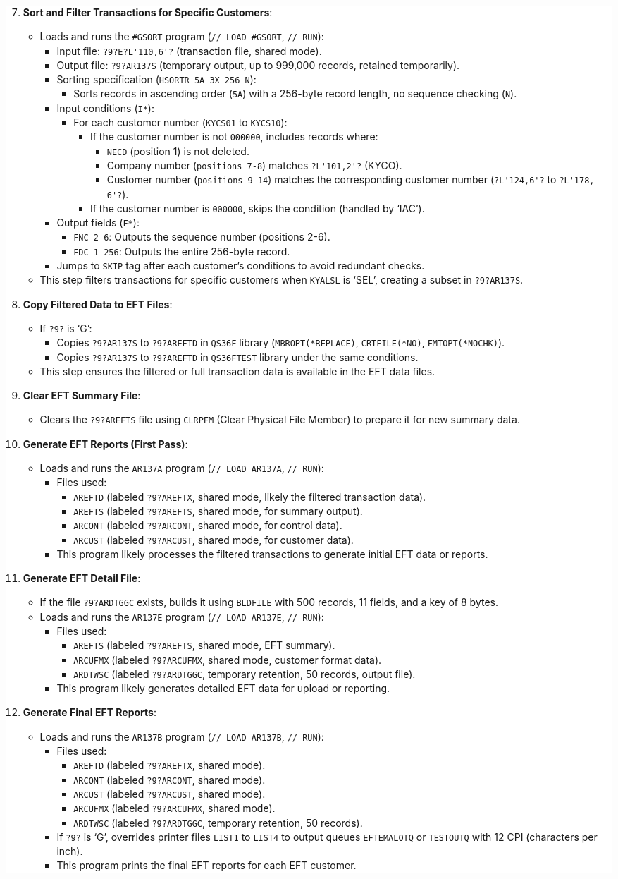 7. **Sort and Filter Transactions for Specific Customers**:
   - Loads and runs the `#GSORT` program (`// LOAD #GSORT`, `// RUN`):
     - Input file: `?9?E?L'110,6'?` (transaction file, shared mode).
     - Output file: `?9?AR137S` (temporary output, up to 999,000 records, retained temporarily).
     - Sorting specification (`HSORTR 5A 3X 256 N`):
       - Sorts records in ascending order (`5A`) with a 256-byte record length, no sequence checking (`N`).
     - Input conditions (`I*`):
       - For each customer number (`KYCS01` to `KYCS10`):
         - If the customer number is not `000000`, includes records where:
           - `NECD` (position 1) is not deleted.
           - Company number (`positions 7-8`) matches `?L'101,2'?` (KYCO).
           - Customer number (`positions 9-14`) matches the corresponding customer number (`?L'124,6'?` to `?L'178,6'?`).
         - If the customer number is `000000`, skips the condition (handled by ‘IAC’).
     - Output fields (`F*`):
       - `FNC 2 6`: Outputs the sequence number (positions 2-6).
       - `FDC 1 256`: Outputs the entire 256-byte record.
     - Jumps to `SKIP` tag after each customer’s conditions to avoid redundant checks.
   - This step filters transactions for specific customers when `KYALSL` is ‘SEL’, creating a subset in `?9?AR137S`.

8. **Copy Filtered Data to EFT Files**:
   - If `?9?` is ‘G’:
     - Copies `?9?AR137S` to `?9?AREFTD` in `QS36F` library (`MBROPT(*REPLACE)`, `CRTFILE(*NO)`, `FMTOPT(*NOCHK)`).
     - Copies `?9?AR137S` to `?9?AREFTD` in `QS36FTEST` library under the same conditions.
   - This step ensures the filtered or full transaction data is available in the EFT data files.

9. **Clear EFT Summary File**:
   - Clears the `?9?AREFTS` file using `CLRPFM` (Clear Physical File Member) to prepare it for new summary data.

10. **Generate EFT Reports (First Pass)**:
    - Loads and runs the `AR137A` program (`// LOAD AR137A`, `// RUN`):
      - Files used:
        - `AREFTD` (labeled `?9?AREFTX`, shared mode, likely the filtered transaction data).
        - `AREFTS` (labeled `?9?AREFTS`, shared mode, for summary output).
        - `ARCONT` (labeled `?9?ARCONT`, shared mode, for control data).
        - `ARCUST` (labeled `?9?ARCUST`, shared mode, for customer data).
      - This program likely processes the filtered transactions to generate initial EFT data or reports.

11. **Generate EFT Detail File**:
    - If the file `?9?ARDTGGC` exists, builds it using `BLDFILE` with 500 records, 11 fields, and a key of 8 bytes.
    - Loads and runs the `AR137E` program (`// LOAD AR137E`, `// RUN`):
      - Files used:
        - `AREFTS` (labeled `?9?AREFTS`, shared mode, EFT summary).
        - `ARCUFMX` (labeled `?9?ARCUFMX`, shared mode, customer format data).
        - `ARDTWSC` (labeled `?9?ARDTGGC`, temporary retention, 50 records, output file).
      - This program likely generates detailed EFT data for upload or reporting.

12. **Generate Final EFT Reports**:
    - Loads and runs the `AR137B` program (`// LOAD AR137B`, `// RUN`):
      - Files used:
        - `AREFTD` (labeled `?9?AREFTX`, shared mode).
        - `ARCONT` (labeled `?9?ARCONT`, shared mode).
        - `ARCUST` (labeled `?9?ARCUST`, shared mode).
        - `ARCUFMX` (labeled `?9?ARCUFMX`, shared mode).
        - `ARDTWSC` (labeled `?9?ARDTGGC`, temporary retention, 50 records).
      - If `?9?` is ‘G’, overrides printer files `LIST1` to `LIST4` to output queues `EFTEMALOTQ` or `TESTOUTQ` with 12 CPI (characters per inch).
      - This program prints the final EFT reports for each EFT customer.
